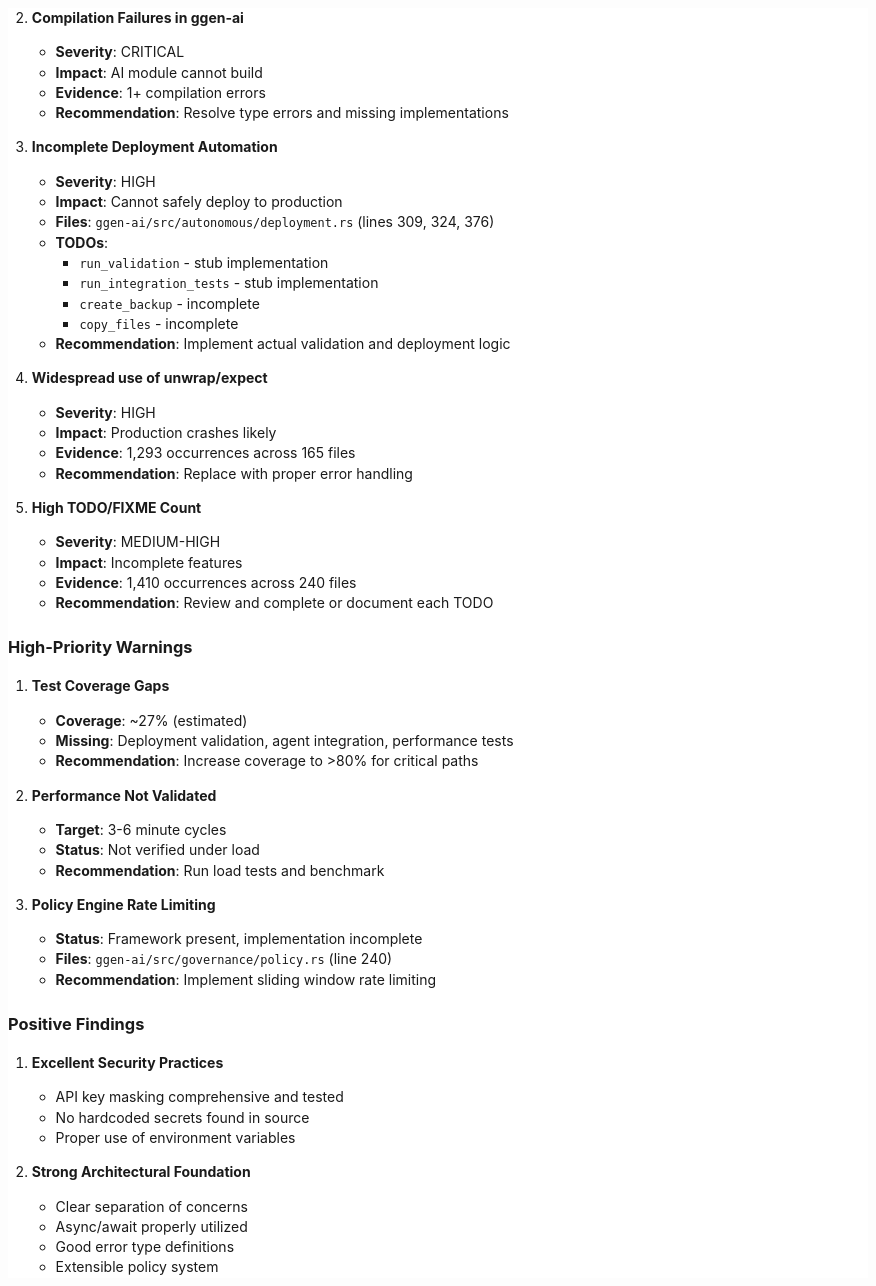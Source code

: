2. **Compilation Failures in ggen-ai**
   - **Severity**: CRITICAL
   - **Impact**: AI module cannot build
   - **Evidence**: 1+ compilation errors
   - **Recommendation**: Resolve type errors and missing implementations

3. **Incomplete Deployment Automation**
   - **Severity**: HIGH
   - **Impact**: Cannot safely deploy to production
   - **Files**: `ggen-ai/src/autonomous/deployment.rs` (lines 309, 324, 376)
   - **TODOs**:
     - `run_validation` - stub implementation
     - `run_integration_tests` - stub implementation
     - `create_backup` - incomplete
     - `copy_files` - incomplete
   - **Recommendation**: Implement actual validation and deployment logic

4. **Widespread use of unwrap/expect**
   - **Severity**: HIGH
   - **Impact**: Production crashes likely
   - **Evidence**: 1,293 occurrences across 165 files
   - **Recommendation**: Replace with proper error handling

5. **High TODO/FIXME Count**
   - **Severity**: MEDIUM-HIGH
   - **Impact**: Incomplete features
   - **Evidence**: 1,410 occurrences across 240 files
   - **Recommendation**: Review and complete or document each TODO

### High-Priority Warnings

1. **Test Coverage Gaps**
   - **Coverage**: ~27% (estimated)
   - **Missing**: Deployment validation, agent integration, performance tests
   - **Recommendation**: Increase coverage to >80% for critical paths

2. **Performance Not Validated**
   - **Target**: 3-6 minute cycles
   - **Status**: Not verified under load
   - **Recommendation**: Run load tests and benchmark

3. **Policy Engine Rate Limiting**
   - **Status**: Framework present, implementation incomplete
   - **Files**: `ggen-ai/src/governance/policy.rs` (line 240)
   - **Recommendation**: Implement sliding window rate limiting

### Positive Findings

1. **Excellent Security Practices**
   - API key masking comprehensive and tested
   - No hardcoded secrets found in source
   - Proper use of environment variables

2. **Strong Architectural Foundation**
   - Clear separation of concerns
   - Async/await properly utilized
   - Good error type definitions
   - Extensible policy system
